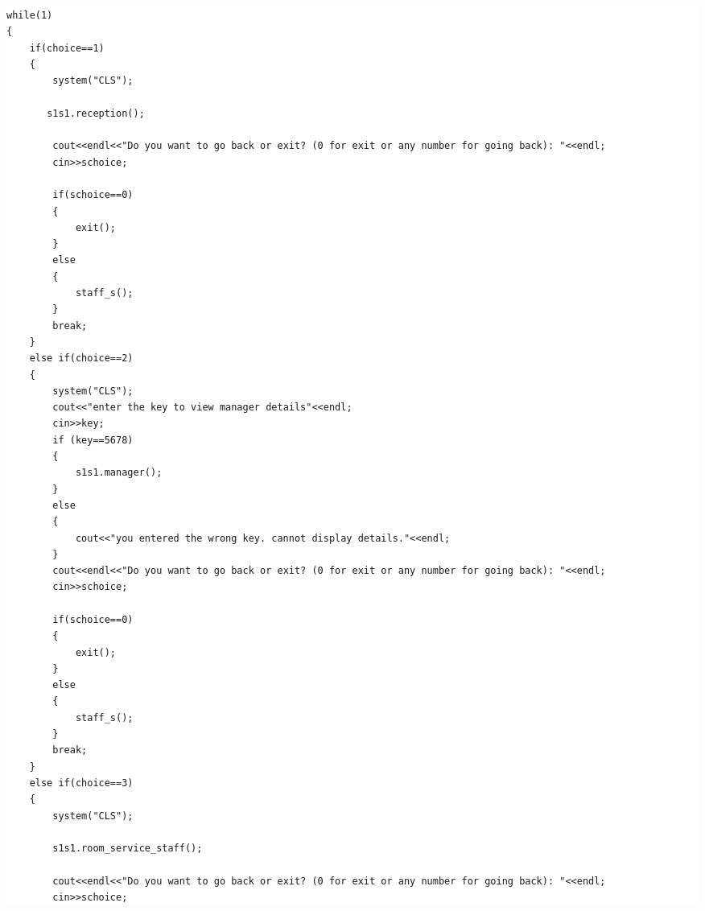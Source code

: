 	while(1)
	{
		if(choice==1)
		{
			system("CLS");
			
		   s1s1.reception();
			
			cout<<endl<<"Do you want to go back or exit? (0 for exit or any number for going back): "<<endl;
			cin>>schoice;
			
			if(schoice==0)
			{
				exit();
			}
			else
			{
				staff_s();
			}
			break;
		}
		else if(choice==2)
		{
			system("CLS");
		    cout<<"enter the key to view manager details"<<endl;
            cin>>key;
            if (key==5678)
			{		
				s1s1.manager();
			}
			else
			{
				cout<<"you entered the wrong key. cannot display details."<<endl;
			}
			cout<<endl<<"Do you want to go back or exit? (0 for exit or any number for going back): "<<endl;
			cin>>schoice;
			
			if(schoice==0)
			{
				exit();
			}
			else
			{
				staff_s();
			}
			break;
		}
		else if(choice==3)
		{
			system("CLS");
			
		    s1s1.room_service_staff();
			
			cout<<endl<<"Do you want to go back or exit? (0 for exit or any number for going back): "<<endl;
			cin>>schoice;
			